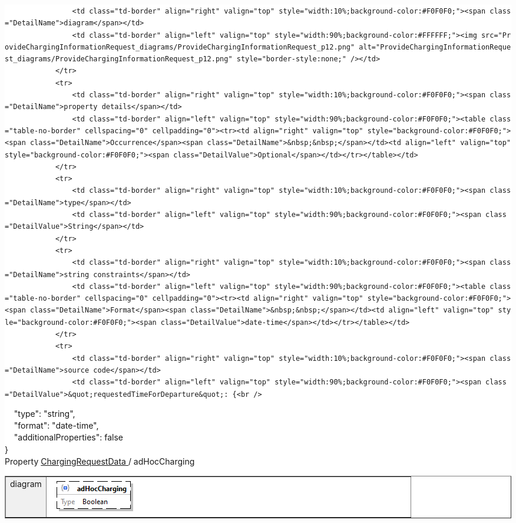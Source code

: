 					<td class="td-border" align="right" valign="top" style="width:10%;background-color:#F0F0F0;"><span class="DetailName">diagram</span></td>
					<td class="td-border" align="left" valign="top" style="width:90%;background-color:#FFFFFF;"><img src="ProvideChargingInformationRequest_diagrams/ProvideChargingInformationRequest_p12.png" alt="ProvideChargingInformationRequest_diagrams/ProvideChargingInformationRequest_p12.png" style="border-style:none;" /></td>
				</tr>
				<tr>
					<td class="td-border" align="right" valign="top" style="width:10%;background-color:#F0F0F0;"><span class="DetailName">property details</span></td>
					<td class="td-border" align="left" valign="top" style="width:90%;background-color:#F0F0F0;"><table class="table-no-border" cellspacing="0" cellpadding="0"><tr><td align="right" valign="top" style="background-color:#F0F0F0;"><span class="DetailName">Occurrence</span><span class="DetailName">&nbsp;&nbsp;</span></td><td align="left" valign="top" style="background-color:#F0F0F0;"><span class="DetailValue">Optional</span></td></tr></table></td>
				</tr>
				<tr>
					<td class="td-border" align="right" valign="top" style="width:10%;background-color:#F0F0F0;"><span class="DetailName">type</span></td>
					<td class="td-border" align="left" valign="top" style="width:90%;background-color:#F0F0F0;"><span class="DetailValue">String</span></td>
				</tr>
				<tr>
					<td class="td-border" align="right" valign="top" style="width:10%;background-color:#F0F0F0;"><span class="DetailName">string constraints</span></td>
					<td class="td-border" align="left" valign="top" style="width:90%;background-color:#F0F0F0;"><table class="table-no-border" cellspacing="0" cellpadding="0"><tr><td align="right" valign="top" style="background-color:#F0F0F0;"><span class="DetailName">Format</span><span class="DetailName">&nbsp;&nbsp;</span></td><td align="left" valign="top" style="background-color:#F0F0F0;"><span class="DetailValue">date-time</span></td></tr></table></td>
				</tr>
				<tr>
					<td class="td-border" align="right" valign="top" style="width:10%;background-color:#F0F0F0;"><span class="DetailName">source code</span></td>
					<td class="td-border" align="left" valign="top" style="width:90%;background-color:#F0F0F0;"><span class="DetailValue">&quot;requestedTimeForDeparture&quot;: {<br />
&nbsp;&nbsp;&nbsp; &quot;type&quot;: &quot;string&quot;,<br />
&nbsp;&nbsp;&nbsp; &quot;format&quot;: &quot;date-time&quot;,<br />
&nbsp;&nbsp;&nbsp; &quot;additionalProperties&quot;: false<br />
}</span></td>
				</tr>
			</table>
			<br />
			<a name="Link1A"> </a>
			<span class="Description">Property</span>
			<a href="#Link5">
				<span class="Name">ChargingRequestData</span>
			</a>
			<span class="DetailValue"> / </span>
			<span class="Name">adHocCharging</span>
			<table class="table-border" width="100%" cellspacing="0" cellpadding="5" border="1">
				<tr>
					<td class="td-border" align="right" valign="top" style="width:10%;background-color:#F0F0F0;"><span class="DetailName">diagram</span></td>
					<td class="td-border" align="left" valign="top" style="width:90%;background-color:#FFFFFF;"><img src="ProvideChargingInformationRequest_diagrams/ProvideChargingInformationRequest_p13.png" alt="ProvideChargingInformationRequest_diagrams/ProvideChargingInformationRequest_p13.png" style="border-style:none;" /></td>
				</tr>
				<tr>